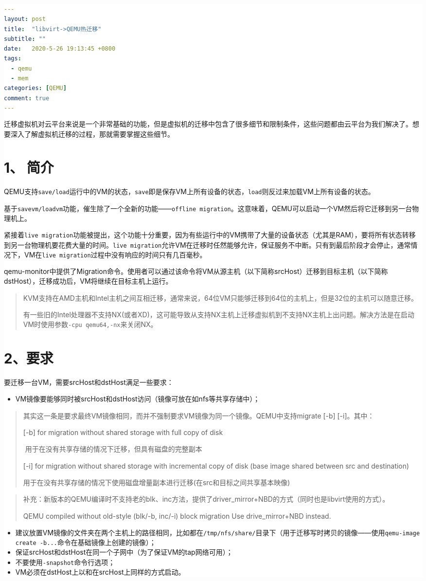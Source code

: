 ```yaml
---
layout: post
title:  "libvirt->QEMU热迁移"
subtitle: ""
date:   2020-5-26 19:13:45 +0800
tags:
  - qemu
  - mem
categories: [QEMU]
comment: true
---
```


迁移虚拟机对云平台来说是一个非常基础的功能，但是虚拟机的迁移中包含了很多细节和限制条件，这些问题都由云平台为我们解决了。想要深入了解虚拟机迁移的过程，那就需要掌握这些细节。

# 1、 简介

QEMU支持`save/load`运行中的VM的状态，`save`即是保存VM上所有设备的状态，`load`则反过来加载VM上所有设备的状态。

基于`savevm/loadvm`功能，催生除了一个全新的功能——`offline migration`。这意味着，QEMU可以启动一个VM然后将它迁移到另一台物理机上。

紧接着`live migration`功能被提出，这个功能十分重要，因为有些运行中的VM携带了大量的设备状态（尤其是RAM），要将所有状态转移到另一台物理机要花费大量的时间。`live migration`允许VM在迁移时任然能够允许，保证服务不中断。只有到最后阶段才会停止，通常情况下，VM在`live migration`过程中没有响应的时间只有几百毫秒。

qemu-monitor中提供了Migration命令。使用者可以通过该命令将VM从源主机（以下简称srcHost）迁移到目标主机（以下简称dstHost），迁移成功后，VM将继续在目标主机上运行。

>KVM支持在AMD主机和Intel主机之间互相迁移，通常来说，64位VM只能够迁移到64位的主机上，但是32位的主机可以随意迁移。
>
>有一些旧的Intel处理器不支持NX(或者XD)，这可能导致从支持NX主机上迁移虚拟机到不支持NX主机上出问题。解决方法是在启动VM时使用参数`-cpu qemu64,-nx`来关闭NX。

# 2、要求

要迁移一台VM，需要srcHost和dstHost满足一些要求：

- VM镜像要能够同时被srcHost和dstHost访问（镜像可放在如nfs等共享存储中）；

> 其实这一条是要求最终VM镜像相同，而并不强制要求VM镜像为同一个镜像。QEMU中支持migrate [-b] [-i]。其中：
>
> [-b] for migration without shared storage with full copy of disk
>
> ​		用于在没有共享存储的情况下迁移，但具有磁盘的完整副本
>
> [-i] for migration without shared storage with incremental copy of disk (base image shared between src and destination)
>
> ​		用于在没有共享存储的情况下使用磁盘增量副本进行迁移(在src和目标之间共享基本映像)

>补充：新版本的QEMU编译时不支持老的blk、inc方法，提供了driver_mirror+NBD的方式（同时也是libvirt使用的方式）。
>
>QEMU compiled without old-style (blk/-b, inc/-i) block migration Use drive_mirror+NBD instead.

- 建议放置VM镜像的文件夹在两个主机上的路径相同，比如都在`/tmp/nfs/share/`目录下（用于迁移写时拷贝的镜像——使用`qemu-image create -b...`命令在基础镜像上创建的镜像）；
- 保证srcHost和dstHost在同一个子网中（为了保证VM的tap网络可用）；
- 不要使用`-snapshot`命令行选项；
- VM必须在dstHost上以和在srcHost上同样的方式启动。
